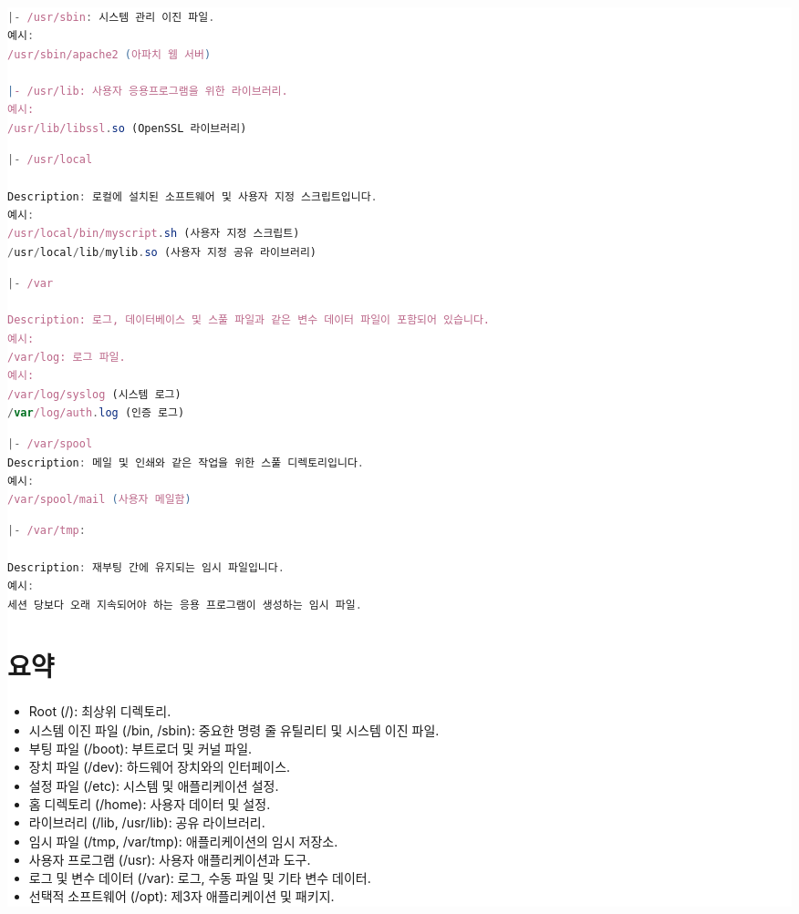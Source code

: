 ```js
|- /usr/sbin: 시스템 관리 이진 파일.
예시:
/usr/sbin/apache2 (아파치 웹 서버)

|- /usr/lib: 사용자 응용프로그램을 위한 라이브러리.
예시:
/usr/lib/libssl.so (OpenSSL 라이브러리)
```

<div class="content-ad"></div>

```js
|- /usr/local

Description: 로컬에 설치된 소프트웨어 및 사용자 지정 스크립트입니다.
예시:
/usr/local/bin/myscript.sh (사용자 지정 스크립트)
/usr/local/lib/mylib.so (사용자 지정 공유 라이브러리)
```

```js
|- /var

Description: 로그, 데이터베이스 및 스풀 파일과 같은 변수 데이터 파일이 포함되어 있습니다.
예시:
/var/log: 로그 파일.
예시:
/var/log/syslog (시스템 로그)
/var/log/auth.log (인증 로그)
```

```js
|- /var/spool 
Description: 메일 및 인쇄와 같은 작업을 위한 스풀 디렉토리입니다.
예시:
/var/spool/mail (사용자 메일함)
```

```js
|- /var/tmp: 

Description: 재부팅 간에 유지되는 임시 파일입니다.
예시:
세션 당보다 오래 지속되어야 하는 응용 프로그램이 생성하는 임시 파일.
```

<div class="content-ad"></div>

# 요약

- Root (/): 최상위 디렉토리.
- 시스템 이진 파일 (/bin, /sbin): 중요한 명령 줄 유틸리티 및 시스템 이진 파일.
- 부팅 파일 (/boot): 부트로더 및 커널 파일.
- 장치 파일 (/dev): 하드웨어 장치와의 인터페이스.
- 설정 파일 (/etc): 시스템 및 애플리케이션 설정.
- 홈 디렉토리 (/home): 사용자 데이터 및 설정.
- 라이브러리 (/lib, /usr/lib): 공유 라이브러리.
- 임시 파일 (/tmp, /var/tmp): 애플리케이션의 임시 저장소.
- 사용자 프로그램 (/usr): 사용자 애플리케이션과 도구.
- 로그 및 변수 데이터 (/var): 로그, 수동 파일 및 기타 변수 데이터.
- 선택적 소프트웨어 (/opt): 제3자 애플리케이션 및 패키지.